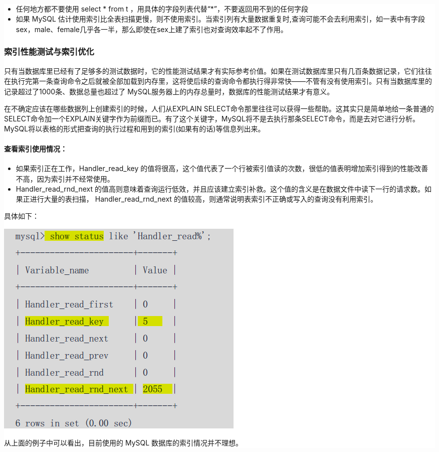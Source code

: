 - 任何地方都不要使用 select * from t ，用具体的字段列表代替“*”，不要返回用不到的任何字段
- 如果 MySQL 估计使用索引比全表扫描更慢，则不使用索引。当索引列有大量数据重复时,查询可能不会去利用索引，如一表中有字段sex，male、female几乎各一半，那么即使在sex上建了索引也对查询效率起不了作用。

### 索引性能测试与索引优化

只有当数据库里已经有了足够多的测试数据时，它的性能测试结果才有实际参考价值。如果在测试数据库里只有几百条数据记录，它们往往在执行完第一条查询命令之后就被全部加载到内存里，这将使后续的查询命令都执行得非常快——不管有没有使用索引。只有当数据库里的记录超过了1000条、数据总量也超过了 MySQL服务器上的内存总量时，数据库的性能测试结果才有意义。

在不确定应该在哪些数据列上创建索引的时候，人们从EXPLAIN SELECT命令那里往往可以获得一些帮助。这其实只是简单地给一条普通的SELECT命令加一个EXPLAIN关键字作为前缀而已。有了这个关键字，MySQL将不是去执行那条SELECT命令，而是去对它进行分析。MySQL将以表格的形式把查询的执行过程和用到的索引(如果有的话)等信息列出来。

#### 查看索引使用情况：

- 如果索引正在工作，Handler_read_key 的值将很高，这个值代表了一个行被索引值读的次数，很低的值表明增加索引得到的性能改善不高，因为索引并不经常使用。
- Handler_read_rnd_next 的值高则意味着查询运行低效，并且应该建立索引补救。这个值的含义是在数据文件中读下一行的请求数。如果正进行大量的表扫描， Handler_read_rnd_next 的值较高，则通常说明表索引不正确或写入的查询没有利用索引。

具体如下：

![image](/images/mysql-index/mysql-index-17.png)

从上面的例子中可以看出，目前使用的 MySQL 数据库的索引情况并不理想。


